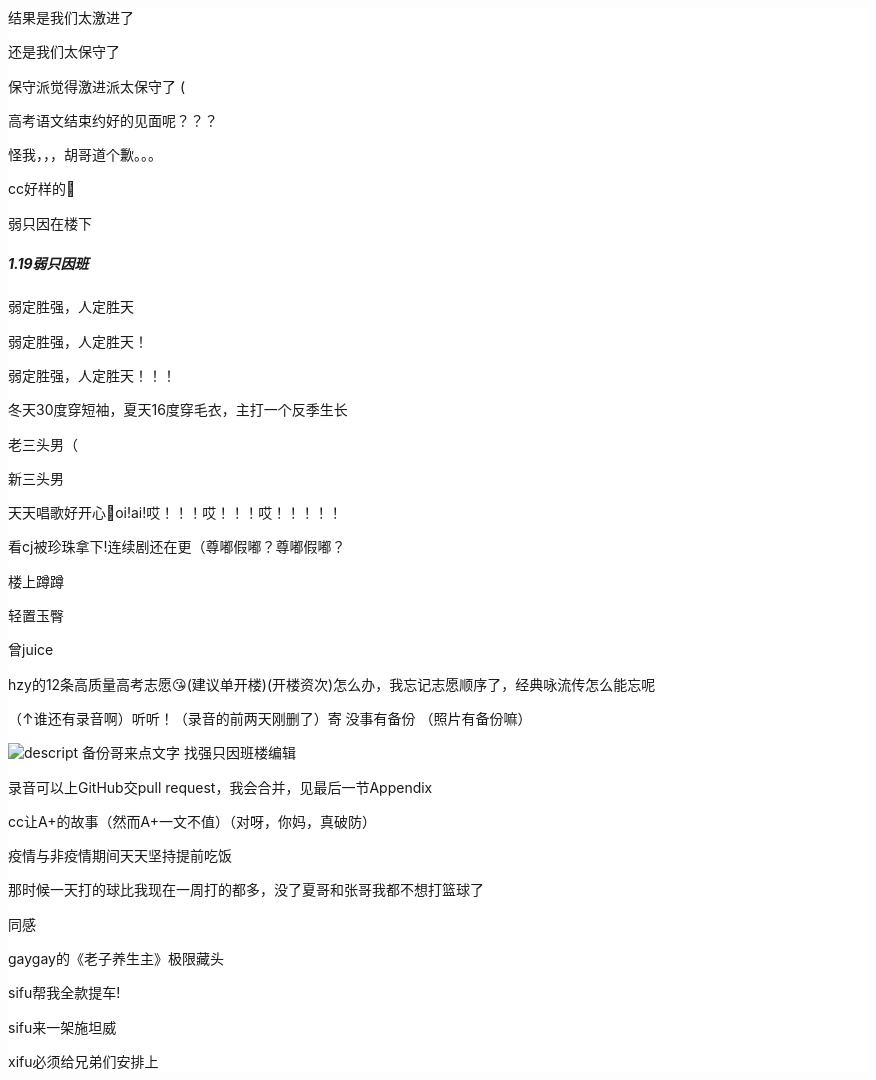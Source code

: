 结果是我们太激进了

还是我们太保守了

保守派觉得激进派太保守了 (

高考语文结束约好的见面呢？？？

怪我，，，胡哥道个歉。。。

cc好样的🥹

弱只因在楼下

##### 1.19弱只因班

弱定胜强，人定胜天

弱定胜强，人定胜天！

弱定胜强，人定胜天！！！

冬天30度穿短袖，夏天16度穿毛衣，主打一个反季生长

老三头男（

新三头男

天天唱歌好开心🥳oi!ai!哎！！！哎！！！哎！！！！！

看cj被珍珠拿下!连续剧还在更（尊嘟假嘟？尊嘟假嘟？

楼上蹲蹲

轻置玉臀

曾juice

hzy的12条高质量高考志愿😘(建议单开楼)(开楼资次)怎么办，我忘记志愿顺序了，经典咏流传怎么能忘呢

（↑谁还有录音啊）听听！（录音的前两天刚删了）寄 没事有备份
（照片有备份嘛）


![descript](./media/image63.png)
备份哥来点文字 找强只因班楼编辑

录音可以上GitHub交pull request，我会合并，见最后一节Appendix

cc让A+的故事（然而A+一文不值）（对呀，你妈，真破防）

疫情与非疫情期间天天坚持提前吃饭

那时候一天打的球比我现在一周打的都多，没了夏哥和张哥我都不想打篮球了

同感

gaygay的《老子养生主》极限藏头

sifu帮我全款提车!

sifu来一架施坦威

xifu必须给兄弟们安排上
